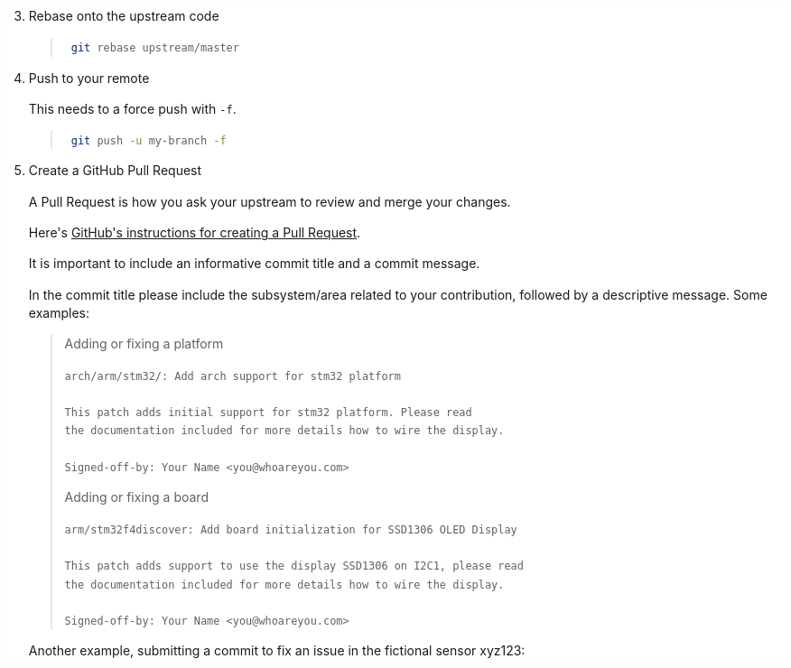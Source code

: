 3.  Rebase onto the upstream code
    
    > 
    > 
    > ``` bash
    >  git rebase upstream/master
    > ```

4.  Push to your remote
    
    This needs to a force push with `-f`.
    
    > 
    > 
    > ``` bash
    >  git push -u my-branch -f
    > ```

5.  Create a GitHub Pull Request
    
    A Pull Request is how you ask your upstream to review and merge your
    changes.
    
    Here's [GitHub's instructions for creating a Pull
    Request](https://help.github.com/en/github/collaborating-with-issues-and-pull-requests/creating-a-pull-request).
    
    It is important to include an informative commit title and a commit
    message.
    
    In the commit title please include the subsystem/area related to
    your contribution, followed by a descriptive message. Some examples:
    
    > Adding or fixing a platform
    > 
    > ``` bash
    > arch/arm/stm32/: Add arch support for stm32 platform
    > 
    > This patch adds initial support for stm32 platform. Please read
    > the documentation included for more details how to wire the display.
    > 
    > Signed-off-by: Your Name <you@whoareyou.com>
    > ```
    > 
    > Adding or fixing a board
    > 
    > ``` bash
    > arm/stm32f4discover: Add board initialization for SSD1306 OLED Display
    > 
    > This patch adds support to use the display SSD1306 on I2C1, please read
    > the documentation included for more details how to wire the display.
    > 
    > Signed-off-by: Your Name <you@whoareyou.com>
    > ```
    
    Another example, submitting a commit to fix an issue in the
    fictional sensor xyz123:
    
